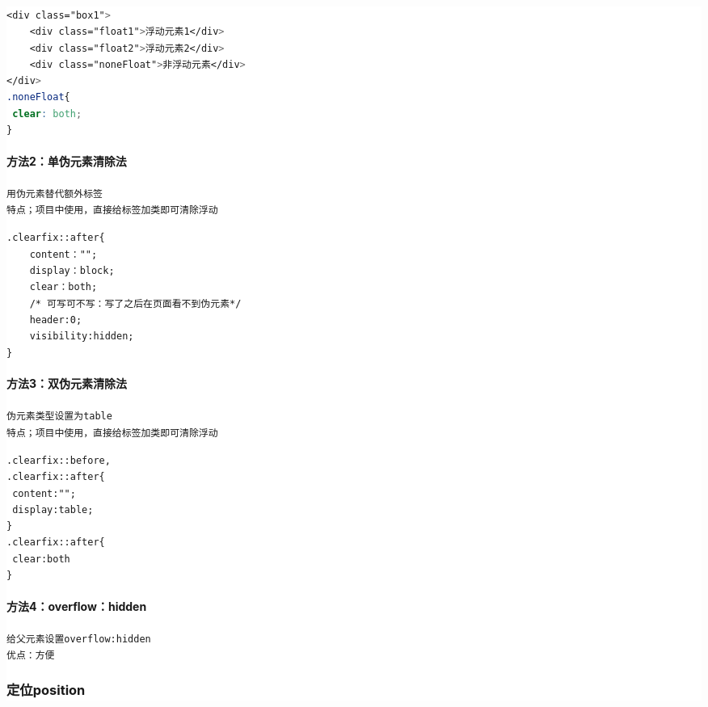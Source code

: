 ```css
<div class="box1">
    <div class="float1">浮动元素1</div>
    <div class="float2">浮动元素2</div>
    <div class="noneFloat">非浮动元素</div>
</div>
.noneFloat{
 clear: both;
}
```

#### 方法2：单伪元素清除法

```
用伪元素替代额外标签
特点；项目中使用，直接给标签加类即可清除浮动
```

```
.clearfix::after{
    content："";
    display：block;
    clear：both;
    /* 可写可不写：写了之后在页面看不到伪元素*/
    header:0;
    visibility:hidden;
}
```

#### 方法3：双伪元素清除法

```
伪元素类型设置为table
特点；项目中使用，直接给标签加类即可清除浮动
```

```
.clearfix::before,
.clearfix::after{
 content:"";
 display:table;
}
.clearfix::after{
 clear:both
}
```

#### 方法4：overflow：hidden

```
给父元素设置overflow:hidden
优点：方便
```

### 定位position
